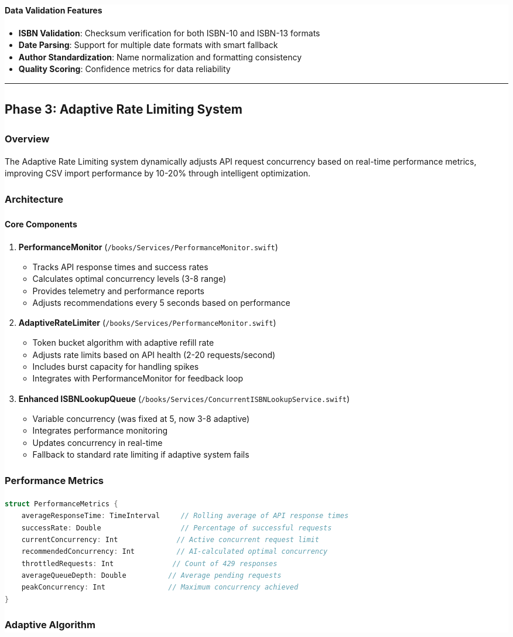 #### Data Validation Features
- **ISBN Validation**: Checksum verification for both ISBN-10 and ISBN-13 formats
- **Date Parsing**: Support for multiple date formats with smart fallback
- **Author Standardization**: Name normalization and formatting consistency
- **Quality Scoring**: Confidence metrics for data reliability

---

## Phase 3: Adaptive Rate Limiting System

### Overview
The Adaptive Rate Limiting system dynamically adjusts API request concurrency based on real-time performance metrics, improving CSV import performance by 10-20% through intelligent optimization.

### Architecture

#### Core Components

1. **PerformanceMonitor** (`/books/Services/PerformanceMonitor.swift`)
   - Tracks API response times and success rates
   - Calculates optimal concurrency levels (3-8 range)
   - Provides telemetry and performance reports
   - Adjusts recommendations every 5 seconds based on performance

2. **AdaptiveRateLimiter** (`/books/Services/PerformanceMonitor.swift`)
   - Token bucket algorithm with adaptive refill rate
   - Adjusts rate limits based on API health (2-20 requests/second)
   - Includes burst capacity for handling spikes
   - Integrates with PerformanceMonitor for feedback loop

3. **Enhanced ISBNLookupQueue** (`/books/Services/ConcurrentISBNLookupService.swift`)
   - Variable concurrency (was fixed at 5, now 3-8 adaptive)
   - Integrates performance monitoring
   - Updates concurrency in real-time
   - Fallback to standard rate limiting if adaptive system fails

### Performance Metrics

```swift
struct PerformanceMetrics {
    averageResponseTime: TimeInterval     // Rolling average of API response times
    successRate: Double                   // Percentage of successful requests
    currentConcurrency: Int              // Active concurrent request limit
    recommendedConcurrency: Int          // AI-calculated optimal concurrency
    throttledRequests: Int              // Count of 429 responses
    averageQueueDepth: Double          // Average pending requests
    peakConcurrency: Int               // Maximum concurrency achieved
}
```

### Adaptive Algorithm
